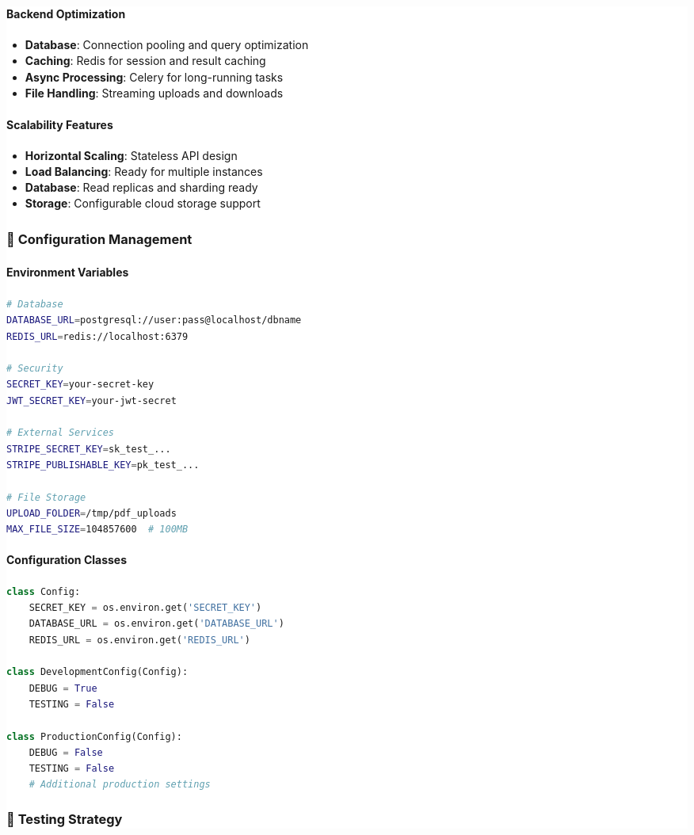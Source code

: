 #### **Backend Optimization**
- **Database**: Connection pooling and query optimization
- **Caching**: Redis for session and result caching
- **Async Processing**: Celery for long-running tasks
- **File Handling**: Streaming uploads and downloads

#### **Scalability Features**
- **Horizontal Scaling**: Stateless API design
- **Load Balancing**: Ready for multiple instances
- **Database**: Read replicas and sharding ready
- **Storage**: Configurable cloud storage support

### 🔧 **Configuration Management**

#### **Environment Variables**
```bash
# Database
DATABASE_URL=postgresql://user:pass@localhost/dbname
REDIS_URL=redis://localhost:6379

# Security
SECRET_KEY=your-secret-key
JWT_SECRET_KEY=your-jwt-secret

# External Services
STRIPE_SECRET_KEY=sk_test_...
STRIPE_PUBLISHABLE_KEY=pk_test_...

# File Storage
UPLOAD_FOLDER=/tmp/pdf_uploads
MAX_FILE_SIZE=104857600  # 100MB
```

#### **Configuration Classes**
```python
class Config:
    SECRET_KEY = os.environ.get('SECRET_KEY')
    DATABASE_URL = os.environ.get('DATABASE_URL')
    REDIS_URL = os.environ.get('REDIS_URL')
    
class DevelopmentConfig(Config):
    DEBUG = True
    TESTING = False
    
class ProductionConfig(Config):
    DEBUG = False
    TESTING = False
    # Additional production settings
```

### 🧪 **Testing Strategy**
